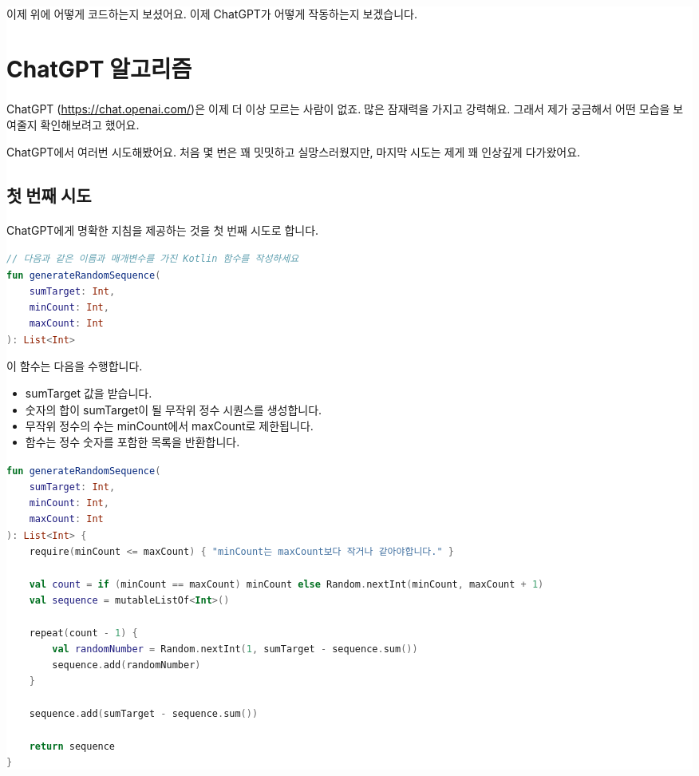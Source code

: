 <div class="content-ad"></div>

이제 위에 어떻게 코드하는지 보셨어요. 이제 ChatGPT가 어떻게 작동하는지 보겠습니다.

# ChatGPT 알고리즘

ChatGPT (https://chat.openai.com/)은 이제 더 이상 모르는 사람이 없죠. 많은 잠재력을 가지고 강력해요. 그래서 제가 궁금해서 어떤 모습을 보여줄지 확인해보려고 했어요.

ChatGPT에서 여러번 시도해봤어요. 처음 몇 번은 꽤 밋밋하고 실망스러웠지만, 마지막 시도는 제게 꽤 인상깊게 다가왔어요.

<div class="content-ad"></div>

## **첫 번째 시도**

ChatGPT에게 명확한 지침을 제공하는 것을 첫 번째 시도로 합니다.

```kotlin
// 다음과 같은 이름과 매개변수를 가진 Kotlin 함수를 작성하세요
fun generateRandomSequence(
    sumTarget: Int,
    minCount: Int,
    maxCount: Int
): List<Int>
```

이 함수는 다음을 수행합니다.
- sumTarget 값을 받습니다.
- 숫자의 합이 sumTarget이 될 무작위 정수 시퀀스를 생성합니다.
- 무작위 정수의 수는 minCount에서 maxCount로 제한됩니다.
- 함수는 정수 숫자를 포함한 목록을 반환합니다.

<div class="content-ad"></div>

```kotlin
fun generateRandomSequence(
    sumTarget: Int,
    minCount: Int,
    maxCount: Int
): List<Int> {
    require(minCount <= maxCount) { "minCount는 maxCount보다 작거나 같아야합니다." }

    val count = if (minCount == maxCount) minCount else Random.nextInt(minCount, maxCount + 1)
    val sequence = mutableListOf<Int>()

    repeat(count - 1) {
        val randomNumber = Random.nextInt(1, sumTarget - sequence.sum())
        sequence.add(randomNumber)
    }

    sequence.add(sumTarget - sequence.sum())

    return sequence
}
```
